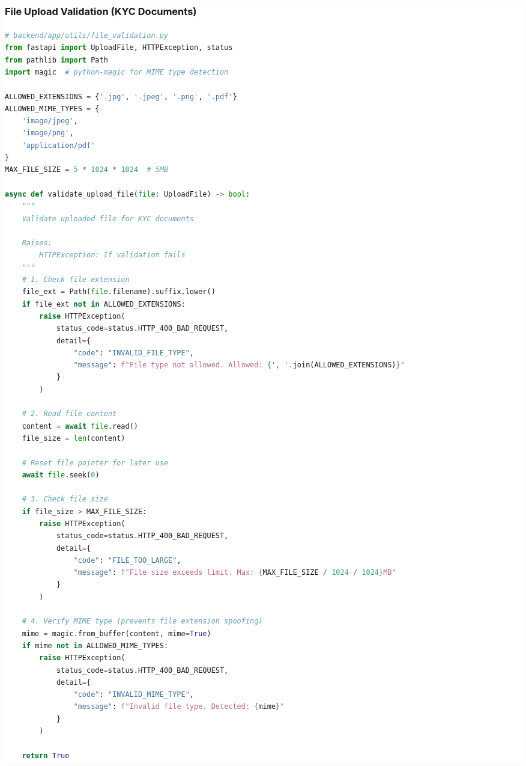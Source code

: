 
### File Upload Validation (KYC Documents)

```python
# backend/app/utils/file_validation.py
from fastapi import UploadFile, HTTPException, status
from pathlib import Path
import magic  # python-magic for MIME type detection

ALLOWED_EXTENSIONS = {'.jpg', '.jpeg', '.png', '.pdf'}
ALLOWED_MIME_TYPES = {
    'image/jpeg',
    'image/png',
    'application/pdf'
}
MAX_FILE_SIZE = 5 * 1024 * 1024  # 5MB

async def validate_upload_file(file: UploadFile) -> bool:
    """
    Validate uploaded file for KYC documents

    Raises:
        HTTPException: If validation fails
    """
    # 1. Check file extension
    file_ext = Path(file.filename).suffix.lower()
    if file_ext not in ALLOWED_EXTENSIONS:
        raise HTTPException(
            status_code=status.HTTP_400_BAD_REQUEST,
            detail={
                "code": "INVALID_FILE_TYPE",
                "message": f"File type not allowed. Allowed: {', '.join(ALLOWED_EXTENSIONS)}"
            }
        )

    # 2. Read file content
    content = await file.read()
    file_size = len(content)

    # Reset file pointer for later use
    await file.seek(0)

    # 3. Check file size
    if file_size > MAX_FILE_SIZE:
        raise HTTPException(
            status_code=status.HTTP_400_BAD_REQUEST,
            detail={
                "code": "FILE_TOO_LARGE",
                "message": f"File size exceeds limit. Max: {MAX_FILE_SIZE / 1024 / 1024}MB"
            }
        )

    # 4. Verify MIME type (prevents file extension spoofing)
    mime = magic.from_buffer(content, mime=True)
    if mime not in ALLOWED_MIME_TYPES:
        raise HTTPException(
            status_code=status.HTTP_400_BAD_REQUEST,
            detail={
                "code": "INVALID_MIME_TYPE",
                "message": f"Invalid file type. Detected: {mime}"
            }
        )

    return True
```